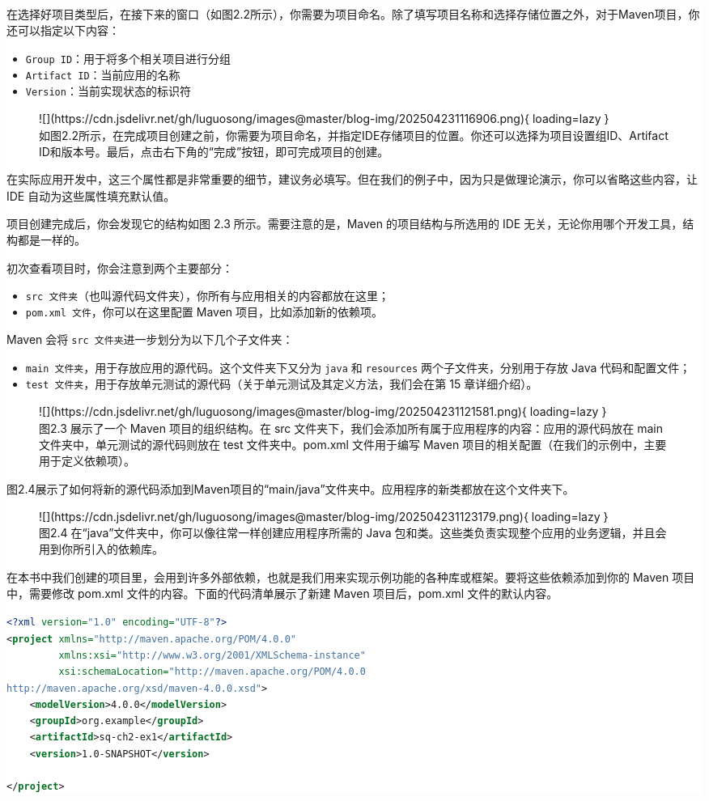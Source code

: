 在选择好项目类型后，在接下来的窗口（如图2.2所示），你需要为项目命名。除了填写项目名称和选择存储位置之外，对于Maven项目，你还可以指定以下内容：

- `Group ID`：用于将多个相关项目进行分组
- `Artifact ID`：当前应用的名称
- `Version`：当前实现状态的标识符

<figure markdown="span">
  ![](https://cdn.jsdelivr.net/gh/luguosong/images@master/blog-img/202504231116906.png){ loading=lazy }
  <figcaption>如图2.2所示，在完成项目创建之前，你需要为项目命名，并指定IDE存储项目的位置。你还可以选择为项目设置组ID、Artifact ID和版本号。最后，点击右下角的“完成”按钮，即可完成项目的创建。</figcaption>
</figure>

在实际应用开发中，这三个属性都是非常重要的细节，建议务必填写。但在我们的例子中，因为只是做理论演示，你可以省略这些内容，让 IDE
自动为这些属性填充默认值。

项目创建完成后，你会发现它的结构如图 2.3 所示。需要注意的是，Maven 的项目结构与所选用的 IDE 无关，无论你用哪个开发工具，结构都是一样的。

初次查看项目时，你会注意到两个主要部分：

- `src 文件夹`（也叫源代码文件夹），你所有与应用相关的内容都放在这里；
- `pom.xml 文件`，你可以在这里配置 Maven 项目，比如添加新的依赖项。

Maven 会将 `src 文件夹`进一步划分为以下几个子文件夹：

- `main 文件夹`，用于存放应用的源代码。这个文件夹下又分为 `java` 和 `resources` 两个子文件夹，分别用于存放 Java 代码和配置文件；
- `test 文件夹`，用于存放单元测试的源代码（关于单元测试及其定义方法，我们会在第 15 章详细介绍）。

<figure markdown="span">
  ![](https://cdn.jsdelivr.net/gh/luguosong/images@master/blog-img/202504231121581.png){ loading=lazy }
  <figcaption>图2.3 展示了一个 Maven 项目的组织结构。在 src 文件夹下，我们会添加所有属于应用程序的内容：应用的源代码放在 main 文件夹中，单元测试的源代码则放在 test 文件夹中。pom.xml 文件用于编写 Maven 项目的相关配置（在我们的示例中，主要用于定义依赖项）。</figcaption>
</figure>

图2.4展示了如何将新的源代码添加到Maven项目的“main/java”文件夹中。应用程序的新类都放在这个文件夹下。

<figure markdown="span">
  ![](https://cdn.jsdelivr.net/gh/luguosong/images@master/blog-img/202504231123179.png){ loading=lazy }
  <figcaption>图2.4 在“java”文件夹中，你可以像往常一样创建应用程序所需的 Java 包和类。这些类负责实现整个应用的业务逻辑，并且会用到你所引入的依赖库。</figcaption>
</figure>

在本书中我们创建的项目里，会用到许多外部依赖，也就是我们用来实现示例功能的各种库或框架。要将这些依赖添加到你的 Maven
项目中，需要修改 pom.xml 文件的内容。下面的代码清单展示了新建 Maven 项目后，pom.xml 文件的默认内容。

```xml title="清单 2.1 pom.xml 文件的默认内容"
<?xml version="1.0" encoding="UTF-8"?>
<project xmlns="http://maven.apache.org/POM/4.0.0"
         xmlns:xsi="http://www.w3.org/2001/XMLSchema-instance"
         xsi:schemaLocation="http://maven.apache.org/POM/4.0.0
http://maven.apache.org/xsd/maven-4.0.0.xsd">
    <modelVersion>4.0.0</modelVersion>
    <groupId>org.example</groupId>
    <artifactId>sq-ch2-ex1</artifactId>
    <version>1.0-SNAPSHOT</version>

</project>
```
